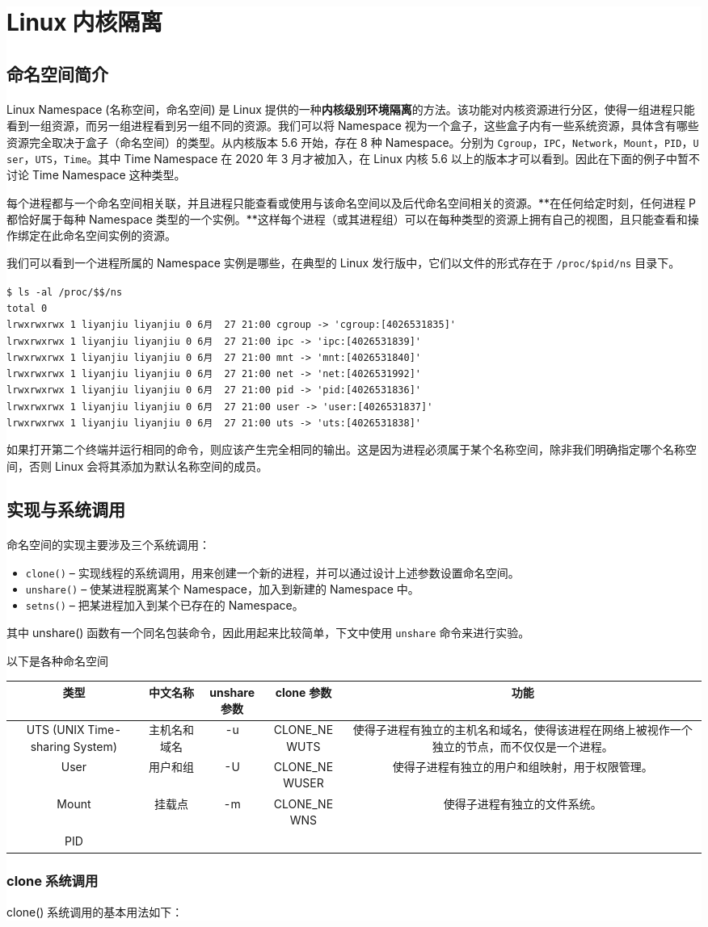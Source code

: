# Linux 内核隔离

## 命名空间简介

Linux Namespace (名称空间，命名空间) 是 Linux 提供的一种**内核级别环境隔离**的方法。该功能对内核资源进行分区，使得一组进程只能看到一组资源，而另一组进程看到另一组不同的资源。我们可以将 Namespace 视为一个盒子，这些盒子内有一些系统资源，具体含有哪些资源完全取决于盒子（命名空间）的类型。从内核版本 5.6 开始，存在 8 种 Namespace。分别为 `Cgroup`，`IPC`，`Network`，`Mount`，`PID`，`User`，`UTS`，`Time`。其中 Time Namespace 在 2020 年 3 月才被加入，在 Linux 内核 5.6 以上的版本才可以看到。因此在下面的例子中暂不讨论 Time Namespace 这种类型。

每个进程都与一个命名空间相关联，并且进程只能查看或使用与该命名空间以及后代命名空间相关的资源。**在任何给定时刻，任何进程 P 都恰好属于每种 Namespace 类型的一个实例。**这样每个进程（或其进程组）可以在每种类型的资源上拥有自己的视图，且只能查看和操作绑定在此命名空间实例的资源。

我们可以看到一个进程所属的 Namespace 实例是哪些，在典型的 Linux 发行版中，它们以文件的形式存在于 `/proc/$pid/ns` 目录下。

```
$ ls -al /proc/$$/ns
total 0
lrwxrwxrwx 1 liyanjiu liyanjiu 0 6月  27 21:00 cgroup -> 'cgroup:[4026531835]'
lrwxrwxrwx 1 liyanjiu liyanjiu 0 6月  27 21:00 ipc -> 'ipc:[4026531839]'
lrwxrwxrwx 1 liyanjiu liyanjiu 0 6月  27 21:00 mnt -> 'mnt:[4026531840]'
lrwxrwxrwx 1 liyanjiu liyanjiu 0 6月  27 21:00 net -> 'net:[4026531992]'
lrwxrwxrwx 1 liyanjiu liyanjiu 0 6月  27 21:00 pid -> 'pid:[4026531836]'
lrwxrwxrwx 1 liyanjiu liyanjiu 0 6月  27 21:00 user -> 'user:[4026531837]'
lrwxrwxrwx 1 liyanjiu liyanjiu 0 6月  27 21:00 uts -> 'uts:[4026531838]'
```

如果打开第二个终端并运行相同的命令，则应该产生完全相同的输出。这是因为进程必须属于某个名称空间，除非我们明确指定哪个名称空间，否则 Linux 会将其添加为默认名称空间的成员。

## 实现与系统调用

命名空间的实现主要涉及三个系统调用：

- `clone()` – 实现线程的系统调用，用来创建一个新的进程，并可以通过设计上述参数设置命名空间。
- `unshare()` – 使某进程脱离某个 Namespace，加入到新建的 Namespace 中。
- `setns()` – 把某进程加入到某个已存在的 Namespace。

其中 unshare() 函数有一个同名包装命令，因此用起来比较简单，下文中使用 `unshare` 命令来进行实验。

以下是各种命名空间

|              类型              |   中文名称   | unshare 参数 |  clone 参数   |                             功能                             |
| :----------------------------: | :----------: | :----------: | :-----------: | :----------------------------------------------------------: |
| UTS (UNIX Time-sharing System) | 主机名和域名 |      -u      | CLONE_NEWUTS  | 使得子进程有独立的主机名和域名，使得该进程在网络上被视作一个独立的节点，而不仅仅是一个进程。 |
|              User              |   用户和组   |      -U      | CLONE_NEWUSER |        使得子进程有独立的用户和组映射，用于权限管理。        |
|             Mount              |    挂载点    |      -m      |  CLONE_NEWNS  |                 使得子进程有独立的文件系统。                 |
|              PID               |              |              |               |                                                              |


### clone 系统调用

clone() 系统调用的基本用法如下：
